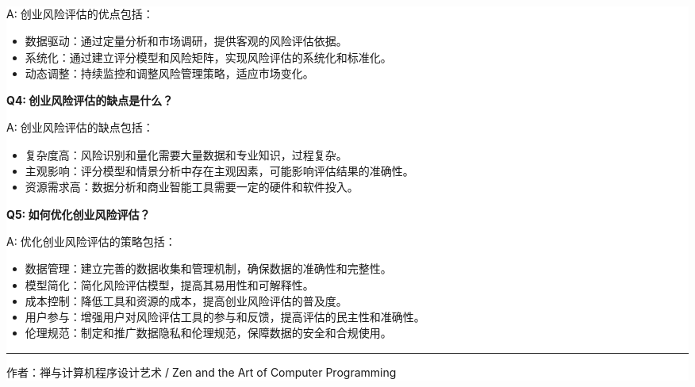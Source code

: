 A: 创业风险评估的优点包括：

- 数据驱动：通过定量分析和市场调研，提供客观的风险评估依据。
- 系统化：通过建立评分模型和风险矩阵，实现风险评估的系统化和标准化。
- 动态调整：持续监控和调整风险管理策略，适应市场变化。

**Q4: 创业风险评估的缺点是什么？**

A: 创业风险评估的缺点包括：

- 复杂度高：风险识别和量化需要大量数据和专业知识，过程复杂。
- 主观影响：评分模型和情景分析中存在主观因素，可能影响评估结果的准确性。
- 资源需求高：数据分析和商业智能工具需要一定的硬件和软件投入。

**Q5: 如何优化创业风险评估？**

A: 优化创业风险评估的策略包括：

- 数据管理：建立完善的数据收集和管理机制，确保数据的准确性和完整性。
- 模型简化：简化风险评估模型，提高其易用性和可解释性。
- 成本控制：降低工具和资源的成本，提高创业风险评估的普及度。
- 用户参与：增强用户对风险评估工具的参与和反馈，提高评估的民主性和准确性。
- 伦理规范：制定和推广数据隐私和伦理规范，保障数据的安全和合规使用。

---

作者：禅与计算机程序设计艺术 / Zen and the Art of Computer Programming

